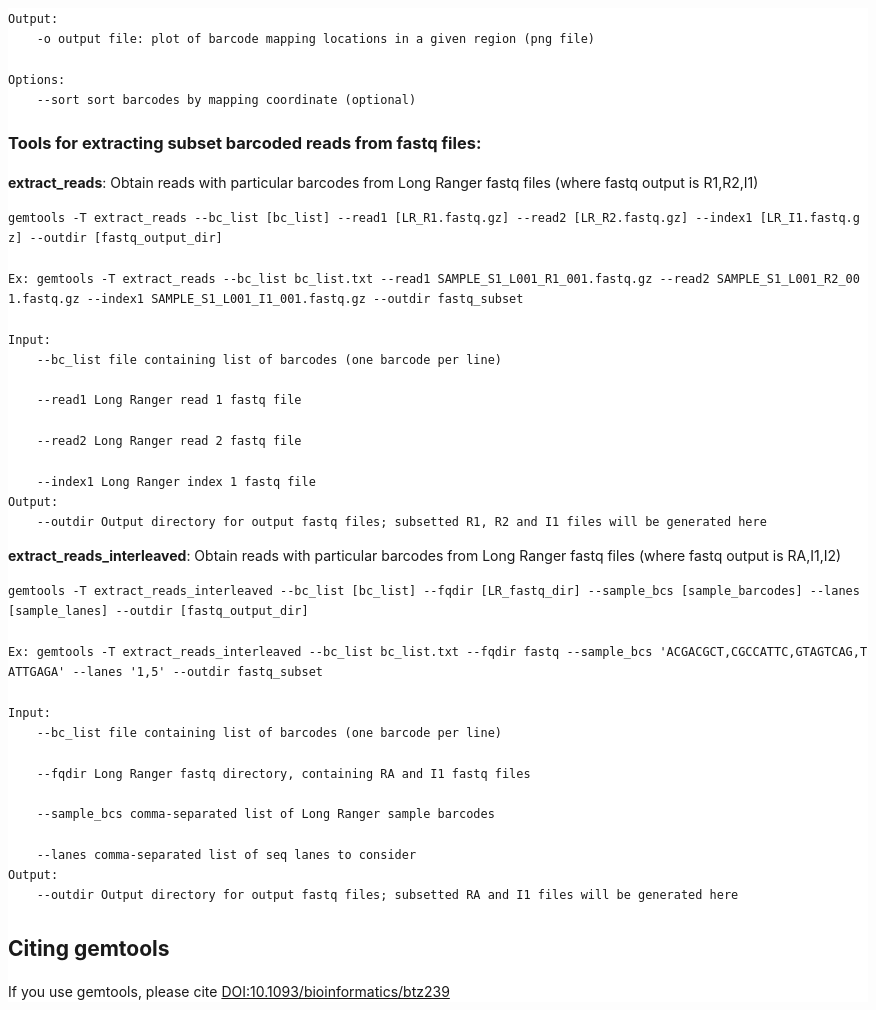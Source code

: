 	Output:
		-o output file: plot of barcode mapping locations in a given region (png file)

	Options:
		--sort sort barcodes by mapping coordinate (optional)	


### Tools for extracting subset barcoded reads from fastq files:


**extract_reads**: Obtain reads with particular barcodes from Long Ranger fastq files (where fastq output is R1,R2,I1)

	gemtools -T extract_reads --bc_list [bc_list] --read1 [LR_R1.fastq.gz] --read2 [LR_R2.fastq.gz] --index1 [LR_I1.fastq.gz] --outdir [fastq_output_dir] 
	
	Ex: gemtools -T extract_reads --bc_list bc_list.txt --read1 SAMPLE_S1_L001_R1_001.fastq.gz --read2 SAMPLE_S1_L001_R2_001.fastq.gz --index1 SAMPLE_S1_L001_I1_001.fastq.gz --outdir fastq_subset 
	
	Input:
		--bc_list file containing list of barcodes (one barcode per line)
		
		--read1 Long Ranger read 1 fastq file
		
		--read2 Long Ranger read 2 fastq file
		
		--index1 Long Ranger index 1 fastq file
	Output:
		--outdir Output directory for output fastq files; subsetted R1, R2 and I1 files will be generated here

**extract_reads_interleaved**: Obtain reads with particular barcodes from Long Ranger fastq files (where fastq output is RA,I1,I2)

	gemtools -T extract_reads_interleaved --bc_list [bc_list] --fqdir [LR_fastq_dir] --sample_bcs [sample_barcodes] --lanes [sample_lanes] --outdir [fastq_output_dir] 
	
	Ex: gemtools -T extract_reads_interleaved --bc_list bc_list.txt --fqdir fastq --sample_bcs 'ACGACGCT,CGCCATTC,GTAGTCAG,TATTGAGA' --lanes '1,5' --outdir fastq_subset 
	
	Input:
		--bc_list file containing list of barcodes (one barcode per line)
		
		--fqdir Long Ranger fastq directory, containing RA and I1 fastq files
		
		--sample_bcs comma-separated list of Long Ranger sample barcodes
		
		--lanes comma-separated list of seq lanes to consider
	Output:
		--outdir Output directory for output fastq files; subsetted RA and I1 files will be generated here


## Citing gemtools


If you use gemtools, please cite [DOI:10.1093/bioinformatics/btz239](https://academic.oup.com/bioinformatics/advance-article/doi/10.1093/bioinformatics/btz239/5426055)

